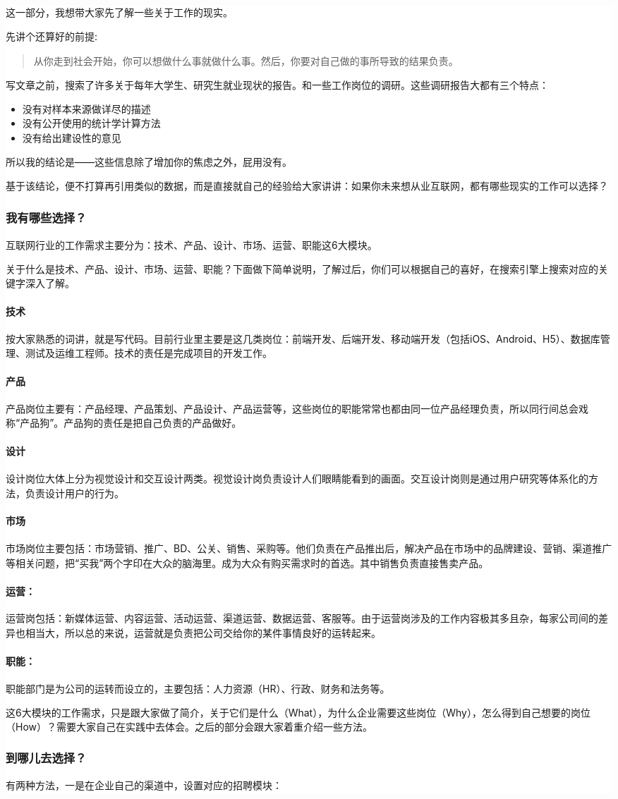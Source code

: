 这一部分，我想带大家先了解一些关于工作的现实。

先讲个还算好的前提:

> 从你走到社会开始，你可以想做什么事就做什么事。然后，你要对自己做的事所导致的结果负责。

写文章之前，搜索了许多关于每年大学生、研究生就业现状的报告。和一些工作岗位的调研。这些调研报告大都有三个特点：
* 没有对样本来源做详尽的描述
* 没有公开使用的统计学计算方法
* 没有给出建设性的意见

所以我的结论是——这些信息除了增加你的焦虑之外，屁用没有。

基于该结论，便不打算再引用类似的数据，而是直接就自己的经验给大家讲讲：如果你未来想从业互联网，都有哪些现实的工作可以选择？


### 我有哪些选择？

互联网行业的工作需求主要分为：技术、产品、设计、市场、运营、职能这6大模块。

关于什么是技术、产品、设计、市场、运营、职能？下面做下简单说明，了解过后，你们可以根据自己的喜好，在搜索引擎上搜索对应的关键字深入了解。

#### 技术
按大家熟悉的词讲，就是写代码。目前行业里主要是这几类岗位：前端开发、后端开发、移动端开发（包括iOS、Android、H5）、数据库管理、测试及运维工程师。技术的责任是完成项目的开发工作。

#### 产品
产品岗位主要有：产品经理、产品策划、产品设计、产品运营等，这些岗位的职能常常也都由同一位产品经理负责，所以同行间总会戏称“产品狗”。产品狗的责任是把自己负责的产品做好。

#### 设计
设计岗位大体上分为视觉设计和交互设计两类。视觉设计岗负责设计人们眼睛能看到的画面。交互设计岗则是通过用户研究等体系化的方法，负责设计用户的行为。

#### 市场
市场岗位主要包括：市场营销、推广、BD、公关、销售、采购等。他们负责在产品推出后，解决产品在市场中的品牌建设、营销、渠道推广等相关问题，把“买我”两个字印在大众的脑海里。成为大众有购买需求时的首选。其中销售负责直接售卖产品。

#### 运营：
运营岗包括：新媒体运营、内容运营、活动运营、渠道运营、数据运营、客服等。由于运营岗涉及的工作内容极其多且杂，每家公司间的差异也相当大，所以总的来说，运营就是负责把公司交给你的某件事情良好的运转起来。

#### 职能：
职能部门是为公司的运转而设立的，主要包括：人力资源（HR）、行政、财务和法务等。

这6大模块的工作需求，只是跟大家做了简介，关于它们是什么（What），为什么企业需要这些岗位（Why），怎么得到自己想要的岗位（How）？需要大家自己在实践中去体会。之后的部分会跟大家着重介绍一些方法。


### 到哪儿去选择？

有两种方法，一是在企业自己的渠道中，设置对应的招聘模块：
